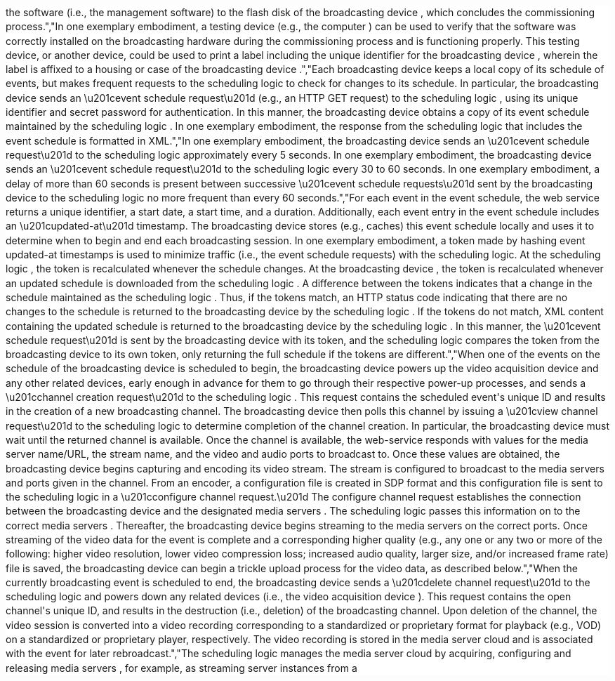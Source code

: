 the software (i.e., the management software) to the flash disk of the broadcasting device , which concludes the commissioning process.","In one exemplary embodiment, a testing device (e.g., the computer ) can be used to verify that the software was correctly installed on the broadcasting hardware during the commissioning process and is functioning properly. This testing device, or another device, could be used to print a label including the unique identifier for the broadcasting device , wherein the label is affixed to a housing or case of the broadcasting device .","Each broadcasting device  keeps a local copy of its schedule of events, but makes frequent requests to the scheduling logic  to check for changes to its schedule. In particular, the broadcasting device  sends an \u201cevent schedule request\u201d (e.g., an HTTP GET request) to the scheduling logic , using its unique identifier and secret password for authentication. In this manner, the broadcasting device  obtains a copy of its event schedule maintained by the scheduling logic . In one exemplary embodiment, the response from the scheduling logic  that includes the event schedule is formatted in XML.","In one exemplary embodiment, the broadcasting device  sends an \u201cevent schedule request\u201d to the scheduling logic  approximately every 5 seconds. In one exemplary embodiment, the broadcasting device  sends an \u201cevent schedule request\u201d to the scheduling logic  every 30 to 60 seconds. In one exemplary embodiment, a delay of more than 60 seconds is present between successive \u201cevent schedule requests\u201d sent by the broadcasting device  to the scheduling logic  no more frequent than every 60 seconds.","For each event in the event schedule, the web service returns a unique identifier, a start date, a start time, and a duration. Additionally, each event entry in the event schedule includes an \u201cupdated-at\u201d timestamp. The broadcasting device  stores (e.g., caches) this event schedule locally and uses it to determine when to begin and end each broadcasting session. In one exemplary embodiment, a token made by hashing event updated-at timestamps is used to minimize traffic (i.e., the event schedule requests) with the scheduling logic. At the scheduling logic , the token is recalculated whenever the schedule changes. At the broadcasting device , the token is recalculated whenever an updated schedule is downloaded from the scheduling logic . A difference between the tokens indicates that a change in the schedule maintained as the scheduling logic . Thus, if the tokens match, an HTTP status code indicating that there are no changes to the schedule is returned to the broadcasting device by the scheduling logic . If the tokens do not match, XML content containing the updated schedule is returned to the broadcasting device  by the scheduling logic . In this manner, the \u201cevent schedule request\u201d is sent by the broadcasting device  with its token, and the scheduling logic  compares the token from the broadcasting device  to its own token, only returning the full schedule if the tokens are different.","When one of the events on the schedule of the broadcasting device  is scheduled to begin, the broadcasting device  powers up the video acquisition device  and any other related devices, early enough in advance for them to go through their respective power-up processes, and sends a \u201cchannel creation request\u201d to the scheduling logic . This request contains the scheduled event's unique ID and results in the creation of a new broadcasting channel. The broadcasting device  then polls this channel by issuing a \u201cview channel request\u201d to the scheduling logic  to determine completion of the channel creation. In particular, the broadcasting device  must wait until the returned channel is available. Once the channel is available, the web-service responds with values for the media server name\/URL, the stream name, and the video and audio ports to broadcast to. Once these values are obtained, the broadcasting device  begins capturing and encoding its video stream. The stream is configured to broadcast to the media servers  and ports given in the channel. From an encoder, a configuration file is created in SDP format and this configuration file is sent to the scheduling logic  in a \u201cconfigure channel request.\u201d The configure channel request establishes the connection between the broadcasting device  and the designated media servers . The scheduling logic  passes this information on to the correct media servers . Thereafter, the broadcasting device  begins streaming to the media servers  on the correct ports. Once streaming of the video data for the event is complete and a corresponding higher quality (e.g., any one or any two or more of the following: higher video resolution, lower video compression loss; increased audio quality, larger size, and\/or increased frame rate) file is saved, the broadcasting device  can begin a trickle upload process for the video data, as described below.","When the currently broadcasting event is scheduled to end, the broadcasting device  sends a \u201cdelete channel request\u201d to the scheduling logic  and powers down any related devices (i.e., the video acquisition device ). This request contains the open channel's unique ID, and results in the destruction (i.e., deletion) of the broadcasting channel. Upon deletion of the channel, the video session is converted into a video recording corresponding to a standardized or proprietary format for playback (e.g., VOD) on a standardized or proprietary player, respectively. The video recording is stored in the media server cloud  and is associated with the event for later rebroadcast.","The scheduling logic  manages the media server cloud  by acquiring, configuring and releasing media servers , for example, as streaming server instances from a